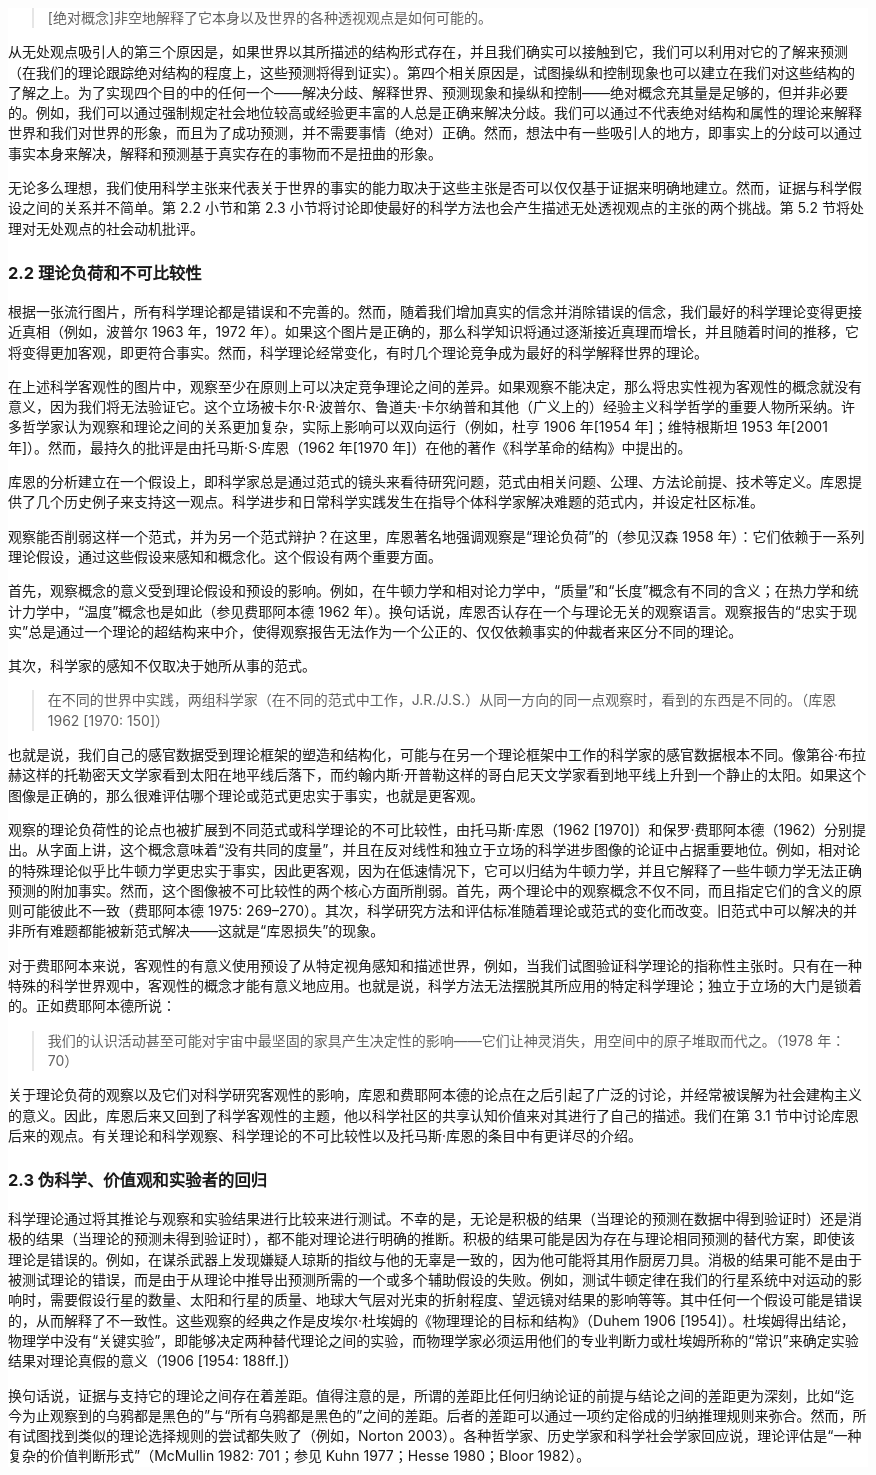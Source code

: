 > \[绝对概念]非空地解释了它本身以及世界的各种透视观点是如何可能的。

从无处观点吸引人的第三个原因是，如果世界以其所描述的结构形式存在，并且我们确实可以接触到它，我们可以利用对它的了解来预测（在我们的理论跟踪绝对结构的程度上，这些预测将得到证实）。第四个相关原因是，试图操纵和控制现象也可以建立在我们对这些结构的了解之上。为了实现四个目的中的任何一个——解决分歧、解释世界、预测现象和操纵和控制——绝对概念充其量是足够的，但并非必要的。例如，我们可以通过强制规定社会地位较高或经验更丰富的人总是正确来解决分歧。我们可以通过不代表绝对结构和属性的理论来解释世界和我们对世界的形象，而且为了成功预测，并不需要事情（绝对）正确。然而，想法中有一些吸引人的地方，即事实上的分歧可以通过事实本身来解决，解释和预测基于真实存在的事物而不是扭曲的形象。

无论多么理想，我们使用科学主张来代表关于世界的事实的能力取决于这些主张是否可以仅仅基于证据来明确地建立。然而，证据与科学假设之间的关系并不简单。第 2.2 小节和第 2.3 小节将讨论即使最好的科学方法也会产生描述无处透视观点的主张的两个挑战。第 5.2 节将处理对无处观点的社会动机批评。

### 2.2 理论负荷和不可比较性

根据一张流行图片，所有科学理论都是错误和不完善的。然而，随着我们增加真实的信念并消除错误的信念，我们最好的科学理论变得更接近真相（例如，波普尔 1963 年，1972 年）。如果这个图片是正确的，那么科学知识将通过逐渐接近真理而增长，并且随着时间的推移，它将变得更加客观，即更符合事实。然而，科学理论经常变化，有时几个理论竞争成为最好的科学解释世界的理论。

在上述科学客观性的图片中，观察至少在原则上可以决定竞争理论之间的差异。如果观察不能决定，那么将忠实性视为客观性的概念就没有意义，因为我们将无法验证它。这个立场被卡尔·R·波普尔、鲁道夫·卡尔纳普和其他（广义上的）经验主义科学哲学的重要人物所采纳。许多哲学家认为观察和理论之间的关系更加复杂，实际上影响可以双向运行（例如，杜亨 1906 年\[1954 年]；维特根斯坦 1953 年\[2001 年]）。然而，最持久的批评是由托马斯·S·库恩（1962 年\[1970 年]）在他的著作《科学革命的结构》中提出的。

库恩的分析建立在一个假设上，即科学家总是通过范式的镜头来看待研究问题，范式由相关问题、公理、方法论前提、技术等定义。库恩提供了几个历史例子来支持这一观点。科学进步和日常科学实践发生在指导个体科学家解决难题的范式内，并设定社区标准。

观察能否削弱这样一个范式，并为另一个范式辩护？在这里，库恩著名地强调观察是“理论负荷”的（参见汉森 1958 年）：它们依赖于一系列理论假设，通过这些假设来感知和概念化。这个假设有两个重要方面。

首先，观察概念的意义受到理论假设和预设的影响。例如，在牛顿力学和相对论力学中，“质量”和“长度”概念有不同的含义；在热力学和统计力学中，“温度”概念也是如此（参见费耶阿本德 1962 年）。换句话说，库恩否认存在一个与理论无关的观察语言。观察报告的“忠实于现实”总是通过一个理论的超结构来中介，使得观察报告无法作为一个公正的、仅仅依赖事实的仲裁者来区分不同的理论。

其次，科学家的感知不仅取决于她所从事的范式。

> 在不同的世界中实践，两组科学家（在不同的范式中工作，J.R./J.S.）从同一方向的同一点观察时，看到的东西是不同的。（库恩 1962 \[1970: 150]）

也就是说，我们自己的感官数据受到理论框架的塑造和结构化，可能与在另一个理论框架中工作的科学家的感官数据根本不同。像第谷·布拉赫这样的托勒密天文学家看到太阳在地平线后落下，而约翰内斯·开普勒这样的哥白尼天文学家看到地平线上升到一个静止的太阳。如果这个图像是正确的，那么很难评估哪个理论或范式更忠实于事实，也就是更客观。

观察的理论负荷性的论点也被扩展到不同范式或科学理论的不可比较性，由托马斯·库恩（1962 \[1970]）和保罗·费耶阿本德（1962）分别提出。从字面上讲，这个概念意味着“没有共同的度量”，并且在反对线性和独立于立场的科学进步图像的论证中占据重要地位。例如，相对论的特殊理论似乎比牛顿力学更忠实于事实，因此更客观，因为在低速情况下，它可以归结为牛顿力学，并且它解释了一些牛顿力学无法正确预测的附加事实。然而，这个图像被不可比较性的两个核心方面所削弱。首先，两个理论中的观察概念不仅不同，而且指定它们的含义的原则可能彼此不一致（费耶阿本德 1975: 269–270）。其次，科学研究方法和评估标准随着理论或范式的变化而改变。旧范式中可以解决的并非所有难题都能被新范式解决——这就是“库恩损失”的现象。

对于费耶阿本来说，客观性的有意义使用预设了从特定视角感知和描述世界，例如，当我们试图验证科学理论的指称性主张时。只有在一种特殊的科学世界观中，客观性的概念才能有意义地应用。也就是说，科学方法无法摆脱其所应用的特定科学理论；独立于立场的大门是锁着的。正如费耶阿本德所说：

> 我们的认识活动甚至可能对宇宙中最坚固的家具产生决定性的影响——它们让神灵消失，用空间中的原子堆取而代之。（1978 年：70）

关于理论负荷的观察以及它们对科学研究客观性的影响，库恩和费耶阿本德的论点在之后引起了广泛的讨论，并经常被误解为社会建构主义的意义。因此，库恩后来又回到了科学客观性的主题，他以科学社区的共享认知价值来对其进行了自己的描述。我们在第 3.1 节中讨论库恩后来的观点。有关理论和科学观察、科学理论的不可比较性以及托马斯·库恩的条目中有更详尽的介绍。

### 2.3 伪科学、价值观和实验者的回归

科学理论通过将其推论与观察和实验结果进行比较来进行测试。不幸的是，无论是积极的结果（当理论的预测在数据中得到验证时）还是消极的结果（当理论的预测未得到验证时），都不能对理论进行明确的推断。积极的结果可能是因为存在与理论相同预测的替代方案，即使该理论是错误的。例如，在谋杀武器上发现嫌疑人琼斯的指纹与他的无辜是一致的，因为他可能将其用作厨房刀具。消极的结果可能不是由于被测试理论的错误，而是由于从理论中推导出预测所需的一个或多个辅助假设的失败。例如，测试牛顿定律在我们的行星系统中对运动的影响时，需要假设行星的数量、太阳和行星的质量、地球大气层对光束的折射程度、望远镜对结果的影响等等。其中任何一个假设可能是错误的，从而解释了不一致性。这些观察的经典之作是皮埃尔·杜埃姆的《物理理论的目标和结构》（Duhem 1906 \[1954]）。杜埃姆得出结论，物理学中没有“关键实验”，即能够决定两种替代理论之间的实验，而物理学家必须运用他们的专业判断力或杜埃姆所称的“常识”来确定实验结果对理论真假的意义（1906 \[1954: 188ff.]）

换句话说，证据与支持它的理论之间存在着差距。值得注意的是，所谓的差距比任何归纳论证的前提与结论之间的差距更为深刻，比如“迄今为止观察到的乌鸦都是黑色的”与“所有乌鸦都是黑色的”之间的差距。后者的差距可以通过一项约定俗成的归纳推理规则来弥合。然而，所有试图找到类似的理论选择规则的尝试都失败了（例如，Norton 2003）。各种哲学家、历史学家和科学社会学家回应说，理论评估是“一种复杂的价值判断形式”（McMullin 1982: 701；参见 Kuhn 1977；Hesse 1980；Bloor 1982）。
